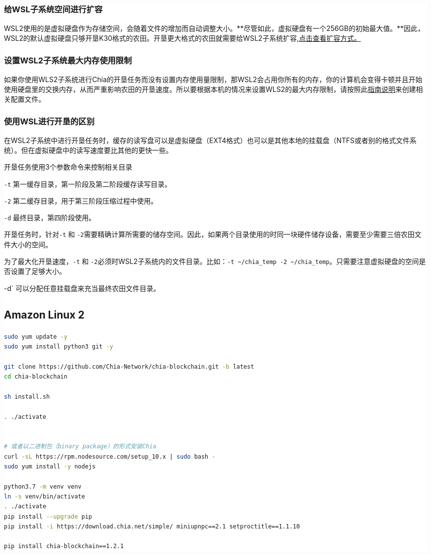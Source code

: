 ### 给WSL子系统空间进行扩容
WSL2使用的是虚拟硬盘作为存储空间，会随着文件的增加而自动调整大小。**尽管如此，虚拟硬盘有一个256GB的初始最大值。**因此，WSL2的默认虚拟硬盘只够开垦K30格式的农田。开垦更大格式的农田就需要给WSL2子系统扩容,[点击查看扩容方式。](https://docs.microsoft.com/en-us/windows/wsl/compare-versions#expanding-the-size-of-your-wsl-2-virtual-hardware-disk)

### 设置WSL2子系统最大内存使用限制
如果你使用WLS2子系统进行Chia的开垦任务而没有设置内存使用量限制，那WSL2会占用你所有的内存，你的计算机会变得卡顿并且开始使用硬盘里的交换内存，从而严重影响农田的开垦速度。所以要根据本机的情况来设置WLS2的最大内存限制，请按照此[指南说明](https://www.bleepingcomputer.com/news/microsoft/windows-10-wsl2-now-allows-you-to-configure-global-options/)来创建相关配置文件。

### 使用WSL进行开垦的区别
在WSL2子系统中进行开垦任务时，缓存的读写盘可以是虚拟硬盘（EXT4格式）也可以是其他本地的挂载盘（NTFS或者别的格式文件系统）。但在虚拟硬盘中的读写速度要比其他的更快一些。

开垦任务使用3个参数命令来控制相关目录

`-t` 第一缓存目录，第一阶段及第二阶段缓存读写目录。

`-2` 第二缓存目录，用于第三阶段压缩过程中使用。

`-d` 最终目录，第四阶段使用。

开垦任务时，针对`-t` 和 `-2`需要精确计算所需要的储存空间。因此，如果两个目录使用的时同一块硬件储存设备，需要至少需要三倍农田文件大小的空间。

为了最大化开垦速度，`-t` 和 `-2`必须时WSL2子系统内的文件目录。比如：`-t ~/chia_temp -2 ~/chia_temp`。只需要注意虚拟硬盘的空间是否设置了足够大小。

-d` 可以分配任意挂载盘来充当最终农田文件目录。

## Amazon Linux 2

```bash
sudo yum update -y
sudo yum install python3 git -y

git clone https://github.com/Chia-Network/chia-blockchain.git -b latest
cd chia-blockchain

sh install.sh

. ./activate


# 或者以二进制包（binary package）的形式安装Chia
curl -sL https://rpm.nodesource.com/setup_10.x | sudo bash -
sudo yum install -y nodejs

python3.7 -m venv venv
ln -s venv/bin/activate
. ./activate
pip install --upgrade pip
pip install -i https://download.chia.net/simple/ miniupnpc==2.1 setproctitle==1.1.10

pip install chia-blockchain==1.2.1
```
